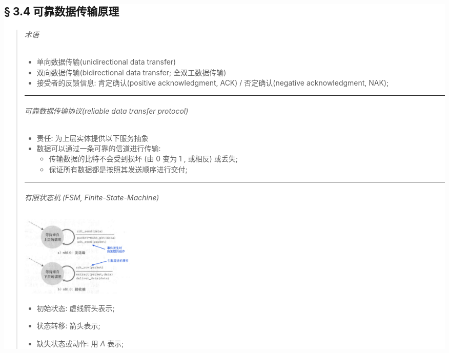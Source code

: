 
## § 3.4 可靠数据传输原理

> ###### 术语
>
> - 单向数据传输(unidirectional data transfer)
> - 双向数据传输(bidirectional data transfer; 全双工数据传输)
> - 接受者的反馈信息: 肯定确认(positive acknowledgment, ACK) / 否定确认(negative acknowledgment, NAK);
>
> ---
>
> ###### 可靠数据传输协议(reliable data transfer protocol)
>
> - 责任: 为上层实体提供以下服务抽象
> - 数据可以通过一条可靠的信道进行传输:
>     - 传输数据的比特不会受到损坏 (由 0 变为 1 , 或相反) 或丢失;
>     - 保证所有数据都是按照其发送顺序进行交付;
>
> ---
>
> ###### 有限状态机 (FSM, Finite-State-Machine)
>
> <left><img src="assets/202203282014711.png" alt="image-20220328201448660" style="zoom:20%;" /></left>
>
> - 初始状态: 虚线箭头表示;
>
> - 状态转移: 箭头表示;
>
> - 缺失状态或动作: 用 $\Lambda$ 表示;
